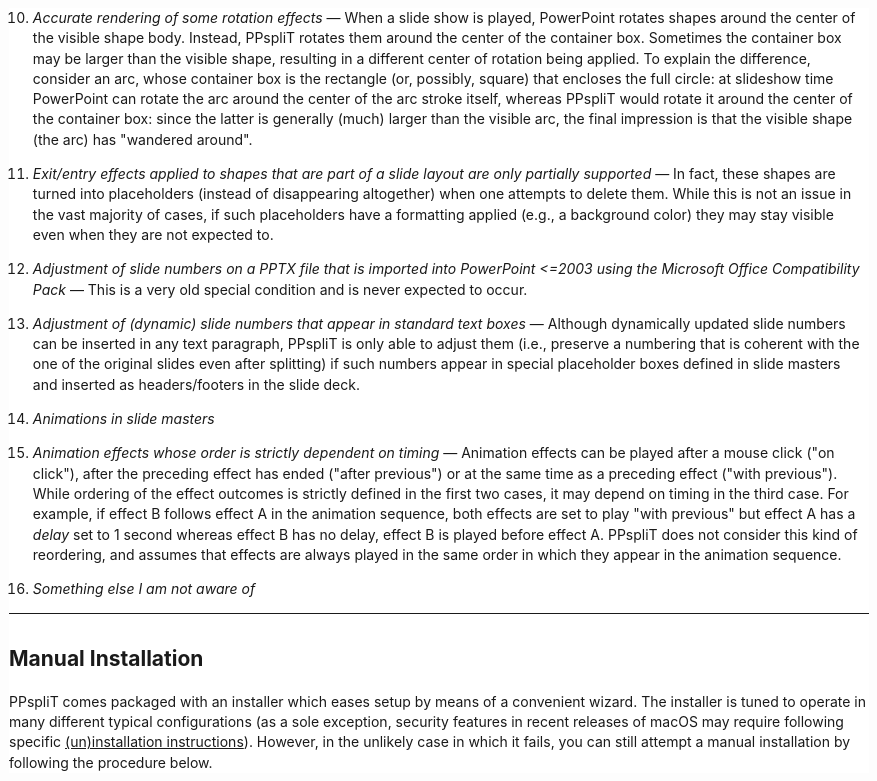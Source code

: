 10. *Accurate rendering of some rotation effects*
&mdash; When a slide show is played, PowerPoint rotates shapes around the
center of the visible shape body. Instead, PPspliT rotates them around the
center of the container box. Sometimes the container box may be larger than the
visible shape, resulting in a different center of rotation being applied. To
explain the difference, consider an arc, whose container box is the rectangle
(or, possibly, square) that encloses the full circle: at slideshow time
PowerPoint can rotate the arc around the center of the arc stroke itself,
whereas PPspliT would rotate it around the center of the container box: since
the latter is generally (much) larger than the visible arc, the final
impression is that the visible shape (the arc) has "wandered around".

11. *Exit/entry effects applied to shapes that are part of a slide layout are only
partially supported*
&mdash; In fact, these shapes are turned into placeholders (instead of
disappearing altogether) when one attempts to delete them. While this is not an
issue in the vast majority of cases, if such placeholders have a formatting
applied (e.g., a background color) they may stay visible even when they are not
expected to.

12. *Adjustment of slide numbers on a PPTX file that is imported into PowerPoint
<=2003 using the Microsoft Office Compatibility Pack*
&mdash; This is a very old special condition and is never expected to occur.

13. *Adjustment of (dynamic) slide numbers that appear in standard text boxes*
&mdash; Although dynamically updated slide numbers can be inserted in any text
paragraph, PPspliT is only able to adjust them (i.e., preserve a numbering that
is coherent with the one of the original slides even after splitting) if such
numbers appear in special placeholder boxes defined in slide masters and
inserted as headers/footers in the slide deck.

14. *Animations in slide masters*

15. *Animation effects whose order is strictly dependent on timing*
&mdash; Animation effects can be played after a mouse click ("on click"), after
the preceding effect has ended ("after previous") or at the same time as a
preceding effect ("with previous"). While ordering of the effect outcomes is
strictly defined in the first two cases, it may depend on timing in the third
case. For example, if effect B follows effect A in the animation sequence, both
effects are set to play "with previous" but effect A has a *delay* set to 1
second whereas effect B has no delay, effect B is played before effect A.
PPspliT does not consider this kind of reordering, and assumes that effects are
always played in the same order in which they appear in the animation sequence.

16. *Something else I am not aware of*

---

## Manual Installation
PPspliT comes packaged with an installer which eases setup by means of a
convenient wizard. The installer is tuned to operate in many different typical
configurations (as a sole exception, security features in recent releases of
macOS may require following specific [(un)installation
instructions](https://www.maxonthenet.altervista.org/downloads/PPspliT/PPspliT-macOS-howto.pdf)).
However, in the unlikely case in which it fails, you can still attempt a
manual installation by following the procedure below.
